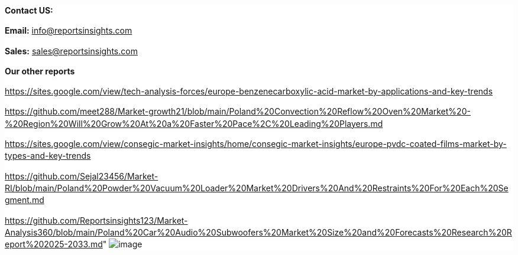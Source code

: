 <strong>Contact US:</strong>

<p class=><b>Email:</b> <a href=mailto:info@reportsinsights.com>info@reportsinsights.com</a></p>
<p class=><b>Sales:</b> <a href=mailto:sales@reportsinsights.com>sales@reportsinsights.com</a></p>

<strong>Our other reports</strong>

<a href=https://sites.google.com/view/tech-analysis-forces/europe-benzenecarboxylic-acid-market-by-applications-and-key-trends>https://sites.google.com/view/tech-analysis-forces/europe-benzenecarboxylic-acid-market-by-applications-and-key-trends</a>

<a href=https://github.com/meet288/Market-growth21/blob/main/Poland%20Convection%20Reflow%20Oven%20Market%20-%20Region%20Will%20Grow%20At%20a%20Faster%20Pace%2C%20Leading%20Players.md>https://github.com/meet288/Market-growth21/blob/main/Poland%20Convection%20Reflow%20Oven%20Market%20-%20Region%20Will%20Grow%20At%20a%20Faster%20Pace%2C%20Leading%20Players.md</a>

<a href=https://sites.google.com/view/consegic-market-insights/home/consegic-market-insights/europe-pvdc-coated-films-market-by-types-and-key-trends>https://sites.google.com/view/consegic-market-insights/home/consegic-market-insights/europe-pvdc-coated-films-market-by-types-and-key-trends</a>

<a href=https://github.com/Sejal23456/Market-RI/blob/main/Poland%20Powder%20Vacuum%20Loader%20Market%20Drivers%20And%20Restraints%20For%20Each%20Segment.md>https://github.com/Sejal23456/Market-RI/blob/main/Poland%20Powder%20Vacuum%20Loader%20Market%20Drivers%20And%20Restraints%20For%20Each%20Segment.md</a>

<a href=https://github.com/Reportsinsights123/Market-Analysis360/blob/main/Poland%20Car%20Audio%20Subwoofers%20Market%20Size%20and%20Forecasts%20Research%20Report%202025-2033.md>https://github.com/Reportsinsights123/Market-Analysis360/blob/main/Poland%20Car%20Audio%20Subwoofers%20Market%20Size%20and%20Forecasts%20Research%20Report%202025-2033.md</a>"
![image](https://github.com/user-attachments/assets/a39863d3-8349-465e-8f4f-f70c2fb1c0a9)
